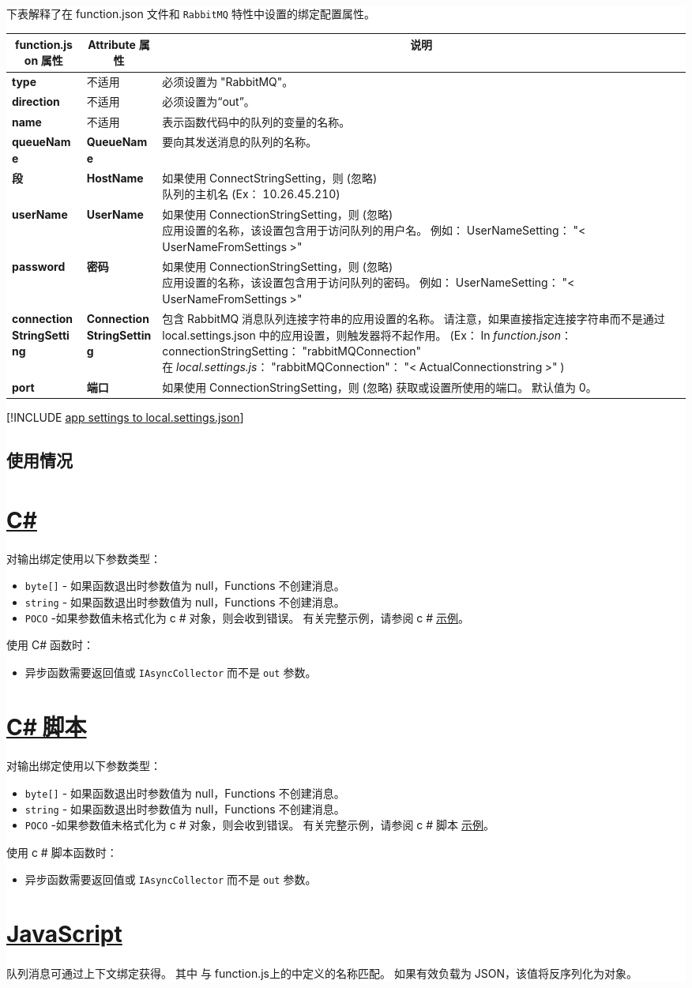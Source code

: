 下表解释了在 function.json  文件和 `RabbitMQ` 特性中设置的绑定配置属性。

|function.json 属性 | Attribute 属性 |说明|
|---------|---------|----------------------|
|**type** | 不适用 | 必须设置为 "RabbitMQ"。|
|**direction** | 不适用 | 必须设置为“out”。 |
|**name** | 不适用 | 表示函数代码中的队列的变量的名称。 |
|**queueName**|**QueueName**| 要向其发送消息的队列的名称。 |
|**段**|**HostName**|如果使用 ConnectStringSetting，则 (忽略)  <br>队列的主机名 (Ex： 10.26.45.210) |
|**userName**|**UserName**|如果使用 ConnectionStringSetting，则 (忽略)  <br>应用设置的名称，该设置包含用于访问队列的用户名。 例如： UserNameSetting： "< UserNameFromSettings >"|
|**password**|**密码**|如果使用 ConnectionStringSetting，则 (忽略)  <br>应用设置的名称，该设置包含用于访问队列的密码。 例如： UserNameSetting： "< UserNameFromSettings >"|
|**connectionStringSetting**|**ConnectionStringSetting**|包含 RabbitMQ 消息队列连接字符串的应用设置的名称。 请注意，如果直接指定连接字符串而不是通过 local.settings.json 中的应用设置，则触发器将不起作用。  (Ex： In *function.json*： connectionStringSetting： "rabbitMQConnection" <br> 在 *local.settings.js*： "rabbitMQConnection"： "< ActualConnectionstring >" ) |
|**port**|**端口**|如果使用 ConnectionStringSetting，则 (忽略) 获取或设置所使用的端口。 默认值为 0。|

[!INCLUDE [app settings to local.settings.json](../../includes/functions-app-settings-local.md)]

## <a name="usage"></a>使用情况

# <a name="c"></a>[C#](#tab/csharp)

对输出绑定使用以下参数类型：

* `byte[]` - 如果函数退出时参数值为 null，Functions 不创建消息。
* `string` - 如果函数退出时参数值为 null，Functions 不创建消息。
* `POCO` -如果参数值未格式化为 c # 对象，则会收到错误。 有关完整示例，请参阅 c # [示例](#example)。

使用 C# 函数时：

* 异步函数需要返回值或 `IAsyncCollector` 而不是 `out` 参数。

# <a name="c-script"></a>[C# 脚本](#tab/csharp-script)

对输出绑定使用以下参数类型：

* `byte[]` - 如果函数退出时参数值为 null，Functions 不创建消息。
* `string` - 如果函数退出时参数值为 null，Functions 不创建消息。
* `POCO` -如果参数值未格式化为 c # 对象，则会收到错误。 有关完整示例，请参阅 c # 脚本 [示例](#example)。

使用 c # 脚本函数时：

* 异步函数需要返回值或 `IAsyncCollector` 而不是 `out` 参数。

# <a name="javascript"></a>[JavaScript](#tab/javascript)

队列消息可通过上下文绑定获得。<NAME> 其中 <NAME> 与 function.js上的中定义的名称匹配。 如果有效负载为 JSON，该值将反序列化为对象。
